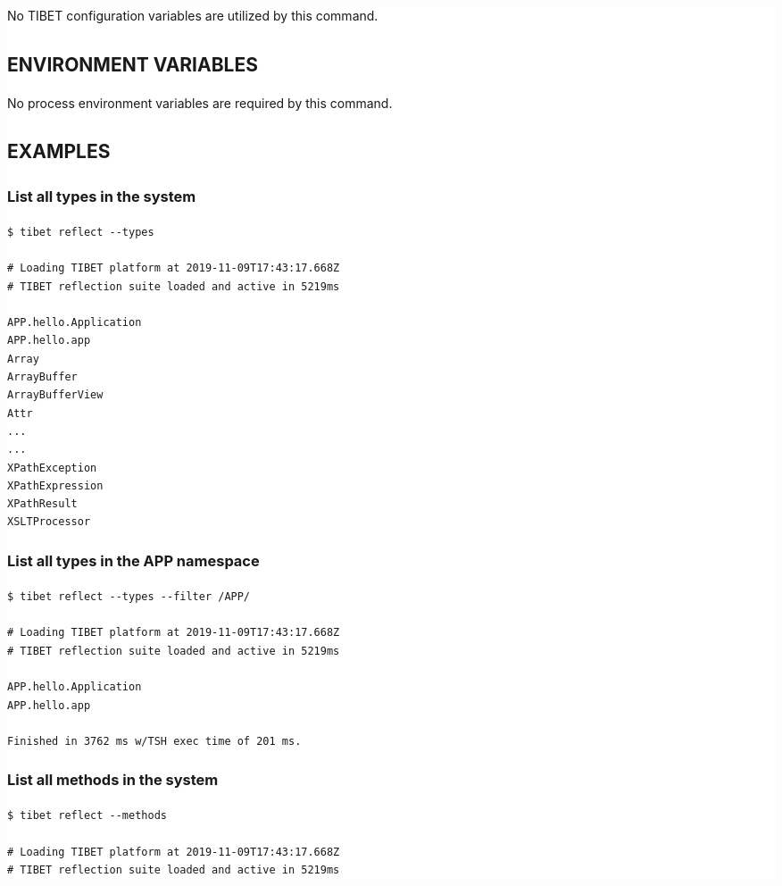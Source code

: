 No TIBET configuration variables are utilized by this command.

## ENVIRONMENT VARIABLES

No process environment variables are required by this command.

## EXAMPLES

### List all types in the system

    $ tibet reflect --types

    # Loading TIBET platform at 2019-11-09T17:43:17.668Z
    # TIBET reflection suite loaded and active in 5219ms

    APP.hello.Application
    APP.hello.app
    Array
    ArrayBuffer
    ArrayBufferView
    Attr
    ...
    ...
    XPathException
    XPathExpression
    XPathResult
    XSLTProcessor

### List all types in the APP namespace

    $ tibet reflect --types --filter /APP/

    # Loading TIBET platform at 2019-11-09T17:43:17.668Z
    # TIBET reflection suite loaded and active in 5219ms

    APP.hello.Application
    APP.hello.app

    Finished in 3762 ms w/TSH exec time of 201 ms.

### List all methods in the system

    $ tibet reflect --methods

    # Loading TIBET platform at 2019-11-09T17:43:17.668Z
    # TIBET reflection suite loaded and active in 5219ms
